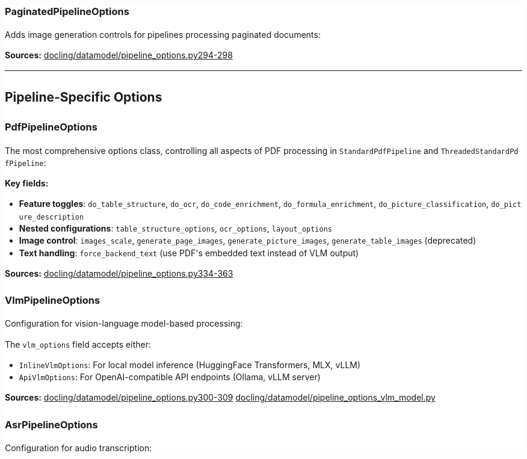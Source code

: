 ### PaginatedPipelineOptions

Adds image generation controls for pipelines processing paginated documents:

```
```

**Sources:** [docling/datamodel/pipeline\_options.py294-298](https://github.com/docling-project/docling/blob/f7244a43/docling/datamodel/pipeline_options.py#L294-L298)

---

## Pipeline-Specific Options

### PdfPipelineOptions

The most comprehensive options class, controlling all aspects of PDF processing in `StandardPdfPipeline` and `ThreadedStandardPdfPipeline`:

```
```

**Key fields:**

- **Feature toggles**: `do_table_structure`, `do_ocr`, `do_code_enrichment`, `do_formula_enrichment`, `do_picture_classification`, `do_picture_description`
- **Nested configurations**: `table_structure_options`, `ocr_options`, `layout_options`
- **Image control**: `images_scale`, `generate_page_images`, `generate_picture_images`, `generate_table_images` (deprecated)
- **Text handling**: `force_backend_text` (use PDF's embedded text instead of VLM output)

**Sources:** [docling/datamodel/pipeline\_options.py334-363](https://github.com/docling-project/docling/blob/f7244a43/docling/datamodel/pipeline_options.py#L334-L363)

### VlmPipelineOptions

Configuration for vision-language model-based processing:

```
```

The `vlm_options` field accepts either:

- `InlineVlmOptions`: For local model inference (HuggingFace Transformers, MLX, vLLM)
- `ApiVlmOptions`: For OpenAI-compatible API endpoints (Ollama, vLLM server)

**Sources:** [docling/datamodel/pipeline\_options.py300-309](https://github.com/docling-project/docling/blob/f7244a43/docling/datamodel/pipeline_options.py#L300-L309) [docling/datamodel/pipeline\_options\_vlm\_model.py](https://github.com/docling-project/docling/blob/f7244a43/docling/datamodel/pipeline_options_vlm_model.py)

### AsrPipelineOptions

Configuration for audio transcription:

```
```
